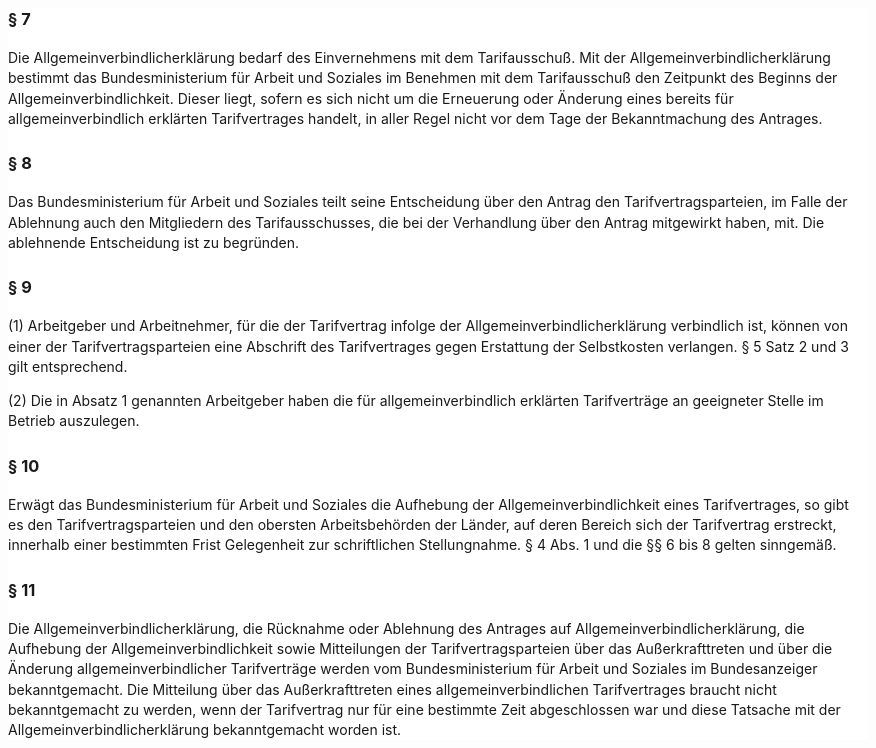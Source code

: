 
### § 7

Die Allgemeinverbindlicherklärung bedarf des Einvernehmens mit dem
Tarifausschuß. Mit der Allgemeinverbindlicherklärung bestimmt das
Bundesministerium für Arbeit und Soziales im Benehmen mit dem
Tarifausschuß den Zeitpunkt des Beginns der Allgemeinverbindlichkeit.
Dieser liegt, sofern es sich nicht um die Erneuerung oder Änderung
eines bereits für allgemeinverbindlich erklärten Tarifvertrages
handelt, in aller Regel nicht vor dem Tage der Bekanntmachung des
Antrages.


### § 8

Das Bundesministerium für Arbeit und Soziales teilt seine Entscheidung
über den Antrag den Tarifvertragsparteien, im Falle der Ablehnung auch
den Mitgliedern des Tarifausschusses, die bei der Verhandlung über den
Antrag mitgewirkt haben, mit. Die ablehnende Entscheidung ist zu
begründen.


### § 9

(1) Arbeitgeber und Arbeitnehmer, für die der Tarifvertrag infolge der
Allgemeinverbindlicherklärung verbindlich ist, können von einer der
Tarifvertragsparteien eine Abschrift des Tarifvertrages gegen
Erstattung der Selbstkosten verlangen. § 5 Satz 2 und 3 gilt
entsprechend.

(2) Die in Absatz 1 genannten Arbeitgeber haben die für
allgemeinverbindlich erklärten Tarifverträge an geeigneter Stelle im
Betrieb auszulegen.


### § 10

Erwägt das Bundesministerium für Arbeit und Soziales die Aufhebung der
Allgemeinverbindlichkeit eines Tarifvertrages, so gibt es den
Tarifvertragsparteien und den obersten Arbeitsbehörden der Länder, auf
deren Bereich sich der Tarifvertrag erstreckt, innerhalb einer
bestimmten Frist Gelegenheit zur schriftlichen Stellungnahme. § 4 Abs.
1 und die §§ 6 bis 8 gelten sinngemäß.


### § 11

Die Allgemeinverbindlicherklärung, die Rücknahme oder Ablehnung des
Antrages auf Allgemeinverbindlicherklärung, die Aufhebung der
Allgemeinverbindlichkeit sowie Mitteilungen der Tarifvertragsparteien
über das Außerkrafttreten und über die Änderung allgemeinverbindlicher
Tarifverträge werden vom Bundesministerium für Arbeit und Soziales im
Bundesanzeiger bekanntgemacht. Die Mitteilung über das
Außerkrafttreten eines allgemeinverbindlichen Tarifvertrages braucht
nicht bekanntgemacht zu werden, wenn der Tarifvertrag nur für eine
bestimmte Zeit abgeschlossen war und diese Tatsache mit der
Allgemeinverbindlicherklärung bekanntgemacht worden ist.
